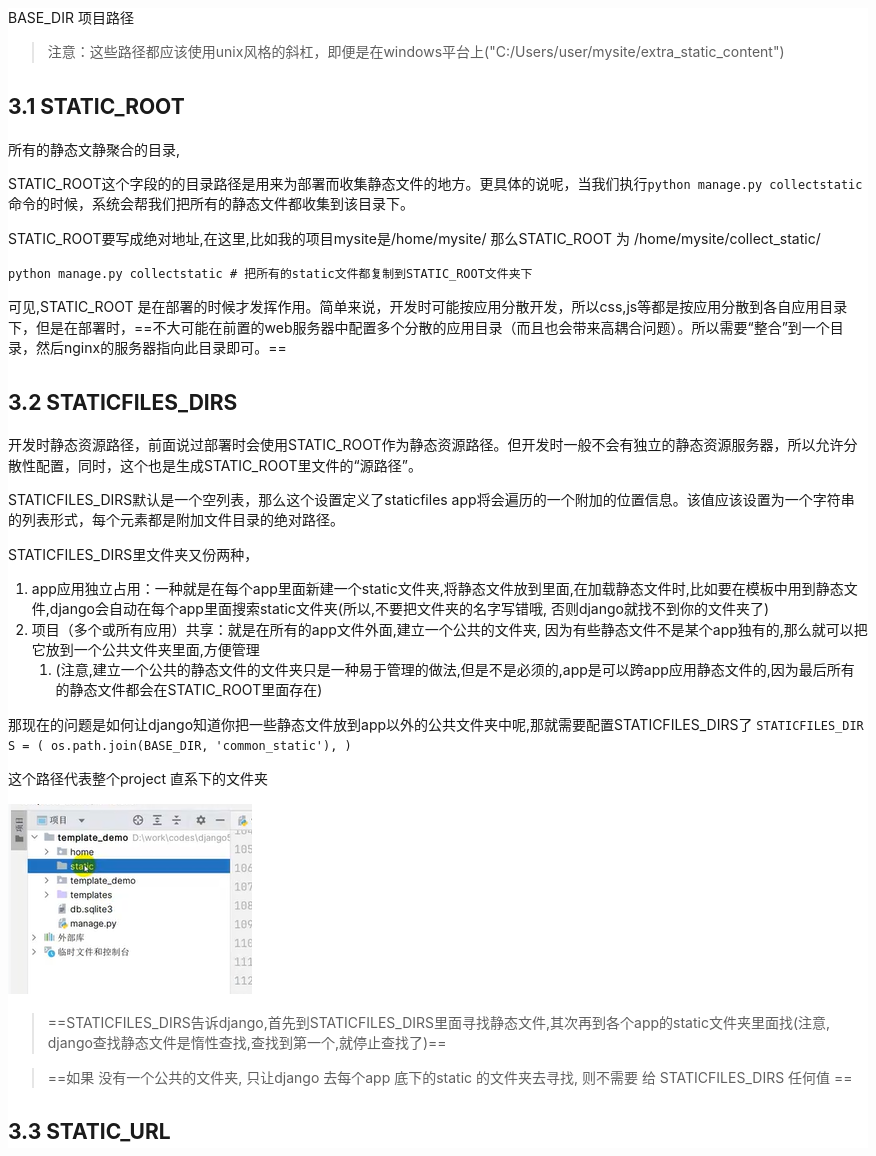 BASE_DIR 项目路径
> 注意：这些路径都应该使用unix风格的斜杠，即便是在windows平台上("C:/Users/user/mysite/extra_static_content")

## 3.1 STATIC_ROOT

所有的静态文静聚合的目录,

STATIC_ROOT这个字段的的目录路径是用来为部署而收集静态文件的地方。更具体的说呢，当我们执行`python manage.py collectstatic`命令的时候，系统会帮我们把所有的静态文件都收集到该目录下。

STATIC_ROOT要写成绝对地址,在这里,比如我的项目mysite是/home/mysite/ 那么STATIC_ROOT 为 /home/mysite/collect_static/

`python manage.py collectstatic # 把所有的static文件都复制到STATIC_ROOT文件夹下`

可见,STATIC_ROOT 是在部署的时候才发挥作用。简单来说，开发时可能按应用分散开发，所以css,js等都是按应用分散到各自应用目录下，但是在部署时，==不大可能在前置的web服务器中配置多个分散的应用目录（而且也会带来高耦合问题）。所以需要“整合”到一个目录，然后nginx的服务器指向此目录即可。==

## 3.2 STATICFILES_DIRS

开发时静态资源路径，前面说过部署时会使用STATIC_ROOT作为静态资源路径。但开发时一般不会有独立的静态资源服务器，所以允许分散性配置，同时，这个也是生成STATIC_ROOT里文件的“源路径”。

STATICFILES_DIRS默认是一个空列表，那么这个设置定义了staticfiles app将会遍历的一个附加的位置信息。该值应该设置为一个字符串的列表形式，每个元素都是附加文件目录的绝对路径。

STATICFILES_DIRS里文件夹又份两种， 
1. app应用独立占用：一种就是在每个app里面新建一个static文件夹,将静态文件放到里面,在加载静态文件时,比如要在模板中用到静态文件,django会自动在每个app里面搜索static文件夹(所以,不要把文件夹的名字写错哦, 否则django就找不到你的文件夹了)
2. 项目（多个或所有应用）共享：就是在所有的app文件外面,建立一个公共的文件夹, 因为有些静态文件不是某个app独有的,那么就可以把它放到一个公共文件夹里面,方便管理
    1. (注意,建立一个公共的静态文件的文件夹只是一种易于管理的做法,但是不是必须的,app是可以跨app应用静态文件的,因为最后所有的静态文件都会在STATIC_ROOT里面存在)   

那现在的问题是如何让django知道你把一些静态文件放到app以外的公共文件夹中呢,那就需要配置STATICFILES_DIRS了
`STATICFILES_DIRS = ( os.path.join(BASE_DIR, 'common_static'), ) `

这个路径代表整个project 直系下的文件夹 

![](03_模版_template/images/Pasted%20image%2020240616191217.png)


> ==STATICFILES_DIRS告诉django,首先到STATICFILES_DIRS里面寻找静态文件,其次再到各个app的static文件夹里面找(注意, django查找静态文件是惰性查找,查找到第一个,就停止查找了)==

> ==如果 没有一个公共的文件夹, 只让django 去每个app 底下的static 的文件夹去寻找, 则不需要 给 STATICFILES_DIRS 任何值 ==
## 3.3 STATIC_URL
